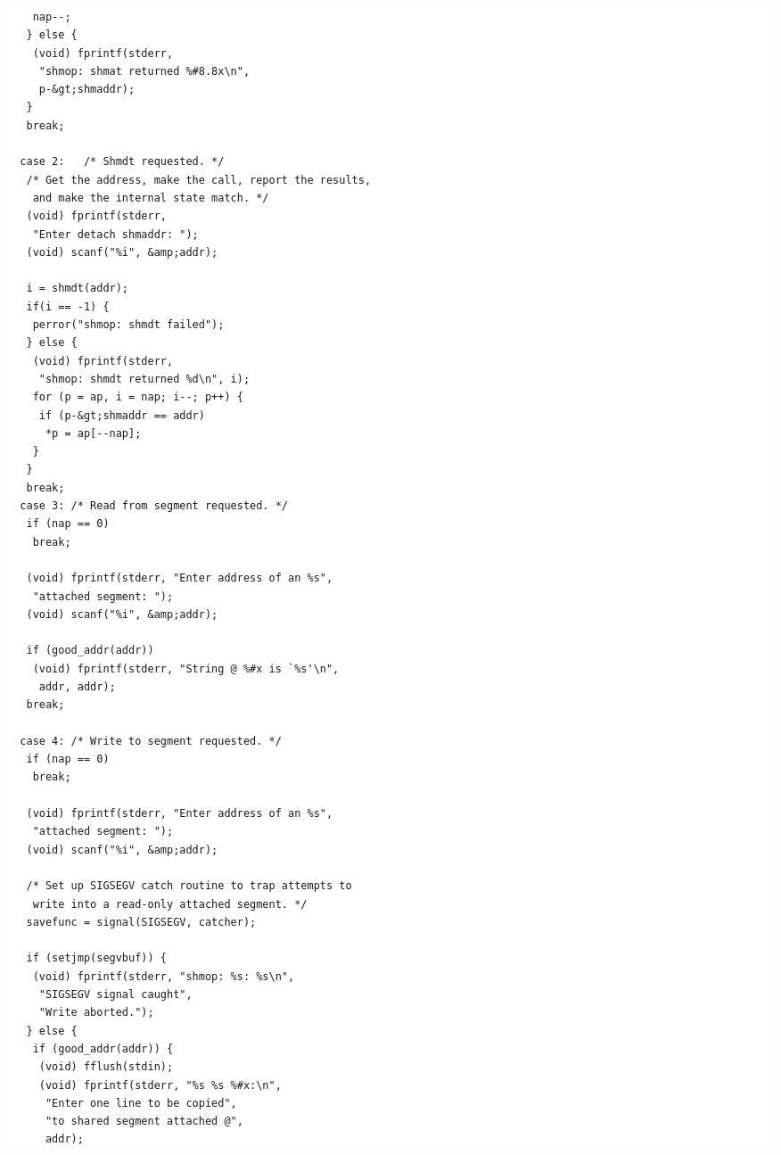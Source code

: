 ```
    nap--;
   } else {
    (void) fprintf(stderr,
     "shmop: shmat returned %#8.8x\n",
     p-&gt;shmaddr);
   }
   break;

  case 2:   /* Shmdt requested. */
   /* Get the address, make the call, report the results,
    and make the internal state match. */
   (void) fprintf(stderr,
    "Enter detach shmaddr: ");
   (void) scanf("%i", &amp;addr);

   i = shmdt(addr);
   if(i == -1) {
    perror("shmop: shmdt failed");
   } else {
    (void) fprintf(stderr,
     "shmop: shmdt returned %d\n", i);
    for (p = ap, i = nap; i--; p++) {
     if (p-&gt;shmaddr == addr)
      *p = ap[--nap];
    }
   }
   break;
  case 3: /* Read from segment requested. */
   if (nap == 0)
    break;

   (void) fprintf(stderr, "Enter address of an %s",
    "attached segment: ");
   (void) scanf("%i", &amp;addr);

   if (good_addr(addr))
    (void) fprintf(stderr, "String @ %#x is `%s'\n",
     addr, addr);
   break;

  case 4: /* Write to segment requested. */
   if (nap == 0)
    break;

   (void) fprintf(stderr, "Enter address of an %s",
    "attached segment: ");
   (void) scanf("%i", &amp;addr);

   /* Set up SIGSEGV catch routine to trap attempts to
    write into a read-only attached segment. */
   savefunc = signal(SIGSEGV, catcher);

   if (setjmp(segvbuf)) {
    (void) fprintf(stderr, "shmop: %s: %s\n",
     "SIGSEGV signal caught",
     "Write aborted.");
   } else {
    if (good_addr(addr)) {
     (void) fflush(stdin);
     (void) fprintf(stderr, "%s %s %#x:\n",
      "Enter one line to be copied",
      "to shared segment attached @",
      addr);
```